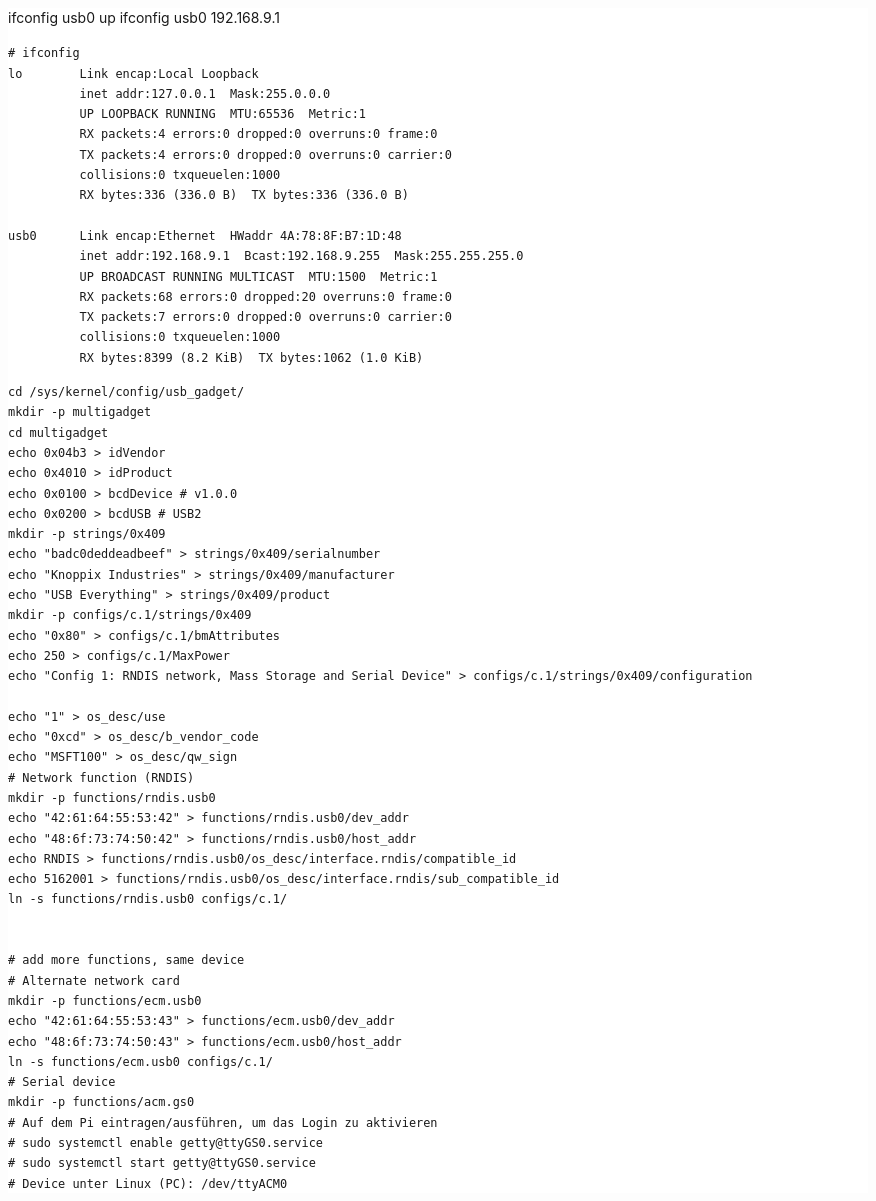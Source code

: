 ifconfig usb0 up
ifconfig usb0 192.168.9.1


```
# ifconfig
lo        Link encap:Local Loopback  
          inet addr:127.0.0.1  Mask:255.0.0.0
          UP LOOPBACK RUNNING  MTU:65536  Metric:1
          RX packets:4 errors:0 dropped:0 overruns:0 frame:0
          TX packets:4 errors:0 dropped:0 overruns:0 carrier:0
          collisions:0 txqueuelen:1000 
          RX bytes:336 (336.0 B)  TX bytes:336 (336.0 B)

usb0      Link encap:Ethernet  HWaddr 4A:78:8F:B7:1D:48  
          inet addr:192.168.9.1  Bcast:192.168.9.255  Mask:255.255.255.0
          UP BROADCAST RUNNING MULTICAST  MTU:1500  Metric:1
          RX packets:68 errors:0 dropped:20 overruns:0 frame:0
          TX packets:7 errors:0 dropped:0 overruns:0 carrier:0
          collisions:0 txqueuelen:1000 
          RX bytes:8399 (8.2 KiB)  TX bytes:1062 (1.0 KiB)
```


```shell
cd /sys/kernel/config/usb_gadget/
mkdir -p multigadget
cd multigadget
echo 0x04b3 > idVendor
echo 0x4010 > idProduct
echo 0x0100 > bcdDevice # v1.0.0
echo 0x0200 > bcdUSB # USB2
mkdir -p strings/0x409
echo "badc0deddeadbeef" > strings/0x409/serialnumber
echo "Knoppix Industries" > strings/0x409/manufacturer
echo "USB Everything" > strings/0x409/product
mkdir -p configs/c.1/strings/0x409
echo "0x80" > configs/c.1/bmAttributes
echo 250 > configs/c.1/MaxPower
echo "Config 1: RNDIS network, Mass Storage and Serial Device" > configs/c.1/strings/0x409/configuration

echo "1" > os_desc/use
echo "0xcd" > os_desc/b_vendor_code
echo "MSFT100" > os_desc/qw_sign
# Network function (RNDIS)
mkdir -p functions/rndis.usb0
echo "42:61:64:55:53:42" > functions/rndis.usb0/dev_addr
echo "48:6f:73:74:50:42" > functions/rndis.usb0/host_addr
echo RNDIS > functions/rndis.usb0/os_desc/interface.rndis/compatible_id
echo 5162001 > functions/rndis.usb0/os_desc/interface.rndis/sub_compatible_id
ln -s functions/rndis.usb0 configs/c.1/


# add more functions, same device
# Alternate network card
mkdir -p functions/ecm.usb0
echo "42:61:64:55:53:43" > functions/ecm.usb0/dev_addr
echo "48:6f:73:74:50:43" > functions/ecm.usb0/host_addr
ln -s functions/ecm.usb0 configs/c.1/
# Serial device
mkdir -p functions/acm.gs0
# Auf dem Pi eintragen/ausführen, um das Login zu aktivieren
# sudo systemctl enable getty@ttyGS0.service
# sudo systemctl start getty@ttyGS0.service
# Device unter Linux (PC): /dev/ttyACM0
```